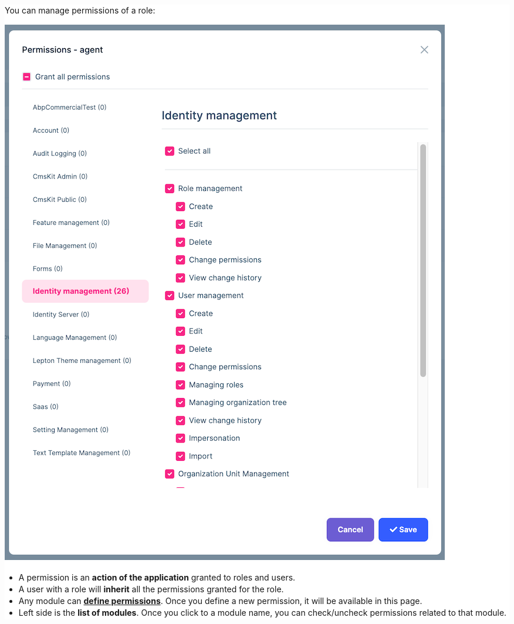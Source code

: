 You can manage permissions of a role:

![identity-edit-role-permissions-modal](../images/identity-edit-role-permissions-modal.png)

* A permission is an **action of the application** granted to roles and users.
* A user with a role will **inherit** all the permissions granted for the role.
* Any module can **[define permissions](../framework/fundamentals/authorization.md#permission-system)**. Once you define a new permission, it will be available in this page.
* Left side is the **list of modules**. Once you click to a module name, you can check/uncheck permissions related to that module.
